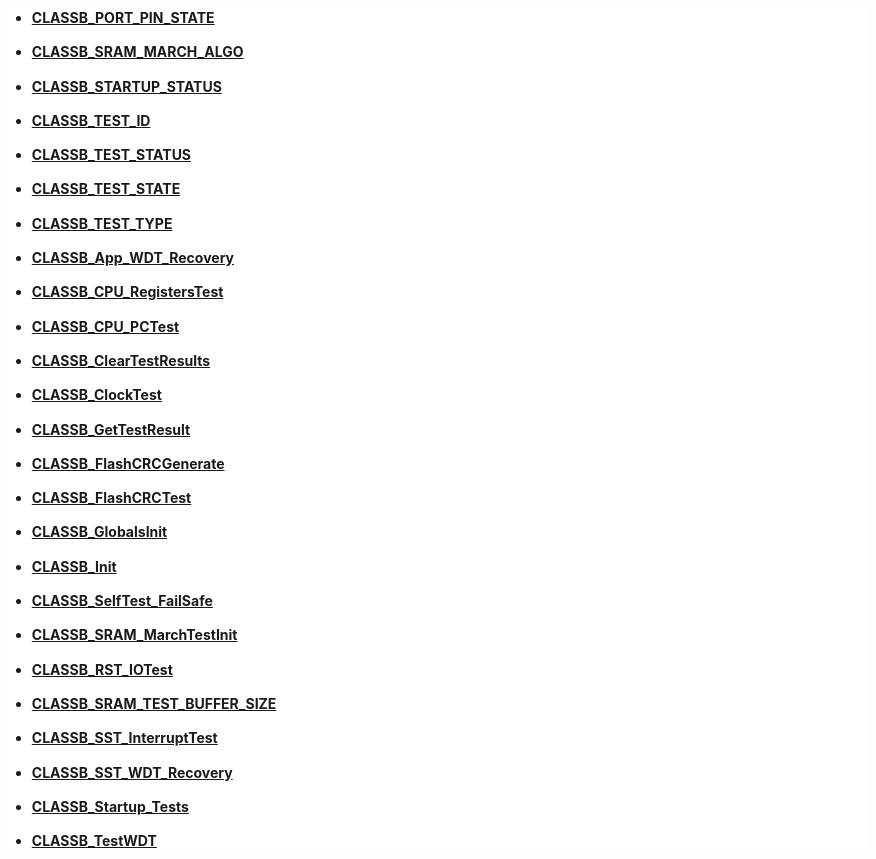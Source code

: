 -   **[CLASSB_PORT_PIN_STATE](GUID-F89756AD-AEC4-4FD9-A23F-0E1505980E96.md)**  

-   **[CLASSB_SRAM_MARCH_ALGO](GUID-E330D7D0-F057-48C1-8F00-8271644ACA35.md)**  

-   **[CLASSB_STARTUP_STATUS](GUID-17088B6E-BCED-4B42-AF08-72AB2FE31ED0.md)**  

-   **[CLASSB_TEST_ID](GUID-26329DD5-2467-43AD-BAED-65C7CF94C7C2.md)**  

-   **[CLASSB_TEST_STATUS](GUID-45E10218-E3FB-466E-A125-94AC6CD4D8B3.md)**  

-   **[CLASSB_TEST_STATE](GUID-048C12C1-6ED3-4155-AE80-CB6F20E59FCD.md)**  

-   **[CLASSB_TEST_TYPE](GUID-350D1148-A2A0-4F9D-A166-BE25FEB2A842.md)**  

-   **[CLASSB_App_WDT_Recovery](GUID-F6690318-A4BF-4962-A6CE-7524D60D1FF5.md)**  

-   **[CLASSB_CPU_RegistersTest](GUID-77029010-B5F8-46CB-B99A-AD73D24F9115.md)**  

-   **[CLASSB_CPU_PCTest](GUID-35E81007-8341-48AB-AD50-4AEE24DC3326.md)**  

-   **[CLASSB_ClearTestResults](GUID-5D425E8C-8325-4F9F-8557-59282A6B63B1.md)**  

-   **[CLASSB_ClockTest](GUID-2300B24F-0091-4818-BC0F-B79341A26941.md)**  

-   **[CLASSB_GetTestResult](GUID-17237FED-3B75-4E81-B1B9-FFE1653B648B.md)**  

-   **[CLASSB_FlashCRCGenerate](GUID-88043599-F30C-4941-A65B-5D6DEF191040.md)**  

-   **[CLASSB_FlashCRCTest](GUID-4B422C6C-B783-4B28-91AF-04FFEB0CEE83.md)**  

-   **[CLASSB_GlobalsInit](GUID-11D799A9-929A-47E1-9459-CF7599F61310.md)**  

-   **[CLASSB_Init](GUID-A60BF63D-D41D-4183-8A79-69B779C7AF3A.md)**  

-   **[CLASSB_SelfTest_FailSafe](GUID-AD965D66-F722-466F-871C-FD8CD73DAB08.md)**  

-   **[CLASSB_SRAM_MarchTestInit](GUID-75A1E221-5BCA-4562-A22E-438504EFA9CA.md)**  

-   **[CLASSB_RST_IOTest](GUID-0E6BF7A6-377C-4384-8421-D81F30D77E09.md)**  

-   **[CLASSB_SRAM_TEST_BUFFER_SIZE](GUID-A1A352F6-517A-43CA-9680-72C02A8945E9.md)**  

-   **[CLASSB_SST_InterruptTest](GUID-9F52A374-7DDE-47D7-B87E-64096C98B5E7.md)**  

-   **[CLASSB_SST_WDT_Recovery](GUID-E59AD698-A8C2-4AE8-9279-1DC3A7DECDB5.md)**  

-   **[CLASSB_Startup_Tests](GUID-206721F4-2684-4736-A544-44D11B17DEA2.md)**  

-   **[CLASSB_TestWDT](GUID-28A74005-FBD0-483A-8CB5-4DFC36E9B81F.md)**  


